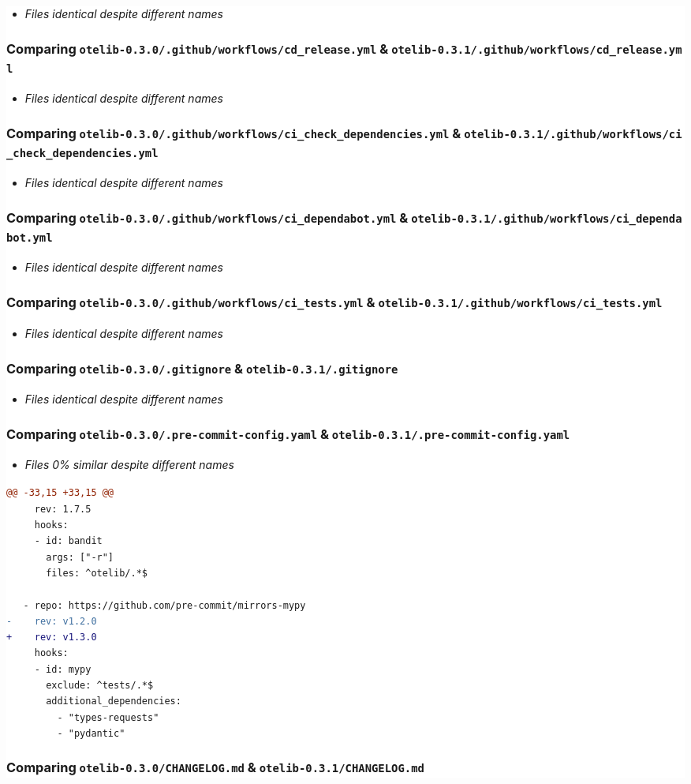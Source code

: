  * *Files identical despite different names*

### Comparing `otelib-0.3.0/.github/workflows/cd_release.yml` & `otelib-0.3.1/.github/workflows/cd_release.yml`

 * *Files identical despite different names*

### Comparing `otelib-0.3.0/.github/workflows/ci_check_dependencies.yml` & `otelib-0.3.1/.github/workflows/ci_check_dependencies.yml`

 * *Files identical despite different names*

### Comparing `otelib-0.3.0/.github/workflows/ci_dependabot.yml` & `otelib-0.3.1/.github/workflows/ci_dependabot.yml`

 * *Files identical despite different names*

### Comparing `otelib-0.3.0/.github/workflows/ci_tests.yml` & `otelib-0.3.1/.github/workflows/ci_tests.yml`

 * *Files identical despite different names*

### Comparing `otelib-0.3.0/.gitignore` & `otelib-0.3.1/.gitignore`

 * *Files identical despite different names*

### Comparing `otelib-0.3.0/.pre-commit-config.yaml` & `otelib-0.3.1/.pre-commit-config.yaml`

 * *Files 0% similar despite different names*

```diff
@@ -33,15 +33,15 @@
     rev: 1.7.5
     hooks:
     - id: bandit
       args: ["-r"]
       files: ^otelib/.*$
 
   - repo: https://github.com/pre-commit/mirrors-mypy
-    rev: v1.2.0
+    rev: v1.3.0
     hooks:
     - id: mypy
       exclude: ^tests/.*$
       additional_dependencies:
         - "types-requests"
         - "pydantic"
```

### Comparing `otelib-0.3.0/CHANGELOG.md` & `otelib-0.3.1/CHANGELOG.md`
